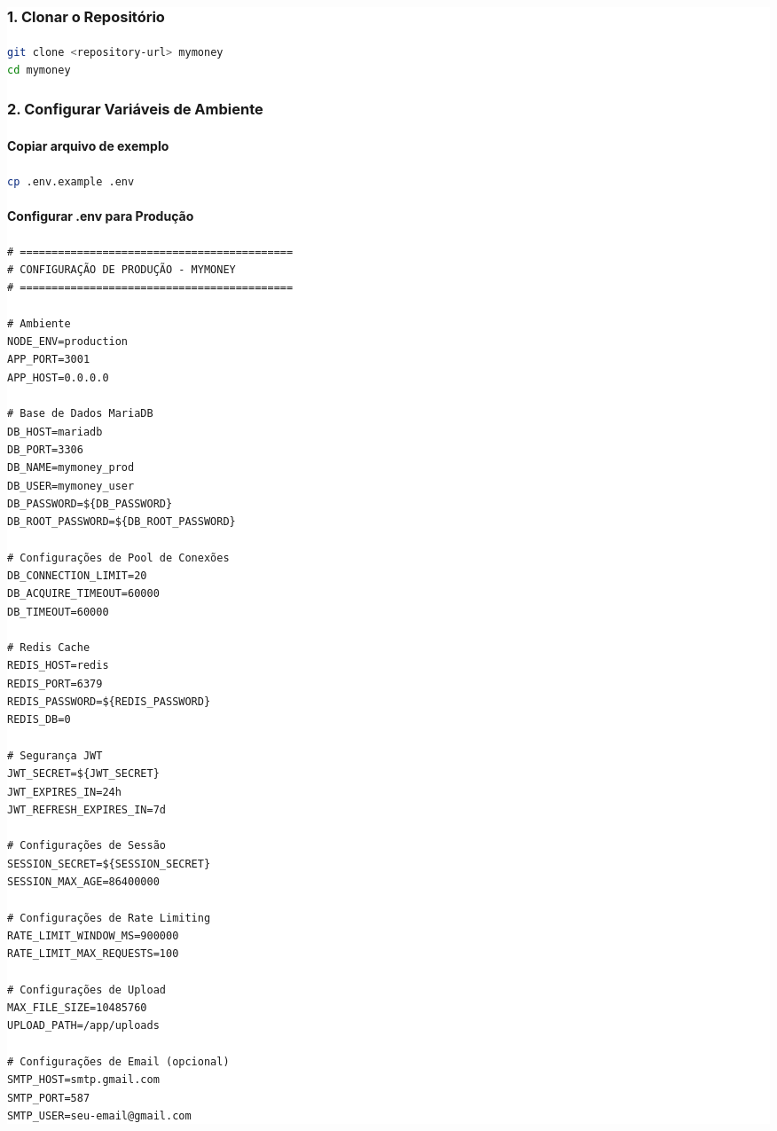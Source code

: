 ### 1. Clonar o Repositório
```bash
git clone <repository-url> mymoney
cd mymoney
```

### 2. Configurar Variáveis de Ambiente

#### Copiar arquivo de exemplo
```bash
cp .env.example .env
```

#### Configurar .env para Produção
```env
# ===========================================
# CONFIGURAÇÃO DE PRODUÇÃO - MYMONEY
# ===========================================

# Ambiente
NODE_ENV=production
APP_PORT=3001
APP_HOST=0.0.0.0

# Base de Dados MariaDB
DB_HOST=mariadb
DB_PORT=3306
DB_NAME=mymoney_prod
DB_USER=mymoney_user
DB_PASSWORD=${DB_PASSWORD}
DB_ROOT_PASSWORD=${DB_ROOT_PASSWORD}

# Configurações de Pool de Conexões
DB_CONNECTION_LIMIT=20
DB_ACQUIRE_TIMEOUT=60000
DB_TIMEOUT=60000

# Redis Cache
REDIS_HOST=redis
REDIS_PORT=6379
REDIS_PASSWORD=${REDIS_PASSWORD}
REDIS_DB=0

# Segurança JWT
JWT_SECRET=${JWT_SECRET}
JWT_EXPIRES_IN=24h
JWT_REFRESH_EXPIRES_IN=7d

# Configurações de Sessão
SESSION_SECRET=${SESSION_SECRET}
SESSION_MAX_AGE=86400000

# Configurações de Rate Limiting
RATE_LIMIT_WINDOW_MS=900000
RATE_LIMIT_MAX_REQUESTS=100

# Configurações de Upload
MAX_FILE_SIZE=10485760
UPLOAD_PATH=/app/uploads

# Configurações de Email (opcional)
SMTP_HOST=smtp.gmail.com
SMTP_PORT=587
SMTP_USER=seu-email@gmail.com
```